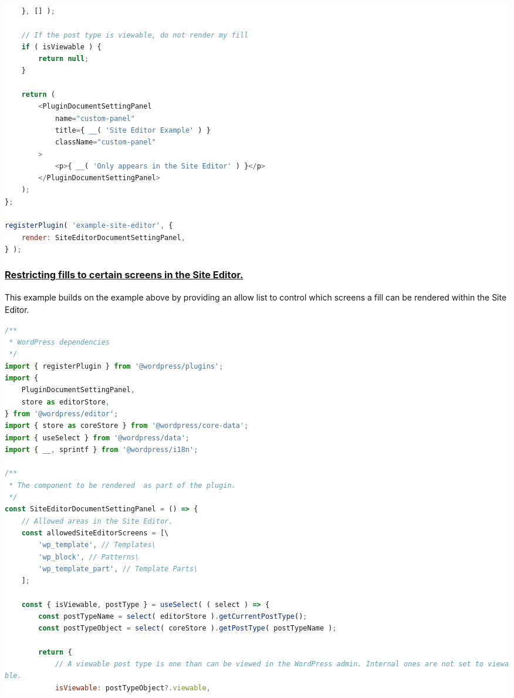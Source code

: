 ```js
    }, [] );

    // If the post type is viewable, do not render my fill
    if ( isViewable ) {
        return null;
    }

    return (
        <PluginDocumentSettingPanel
            name="custom-panel"
            title={ __( 'Site Editor Example' ) }
            className="custom-panel"
        >
            <p>{ __( 'Only appears in the Site Editor' ) }</p>
        </PluginDocumentSettingPanel>
    );
};

registerPlugin( 'example-site-editor', {
    render: SiteEditorDocumentSettingPanel,
} );

```

### [Restricting fills to certain screens in the Site Editor.](https://developer.wordpress.org/block-editor/reference-guides/slotfills/\#restricting-fills-to-certain-screens-in-the-site-editor)

This example builds on the example above by providing an allow list to control which screens a fill can be rendered within the Site Editor.

```js
/**
 * WordPress dependencies
 */
import { registerPlugin } from '@wordpress/plugins';
import {
    PluginDocumentSettingPanel,
    store as editorStore,
} from '@wordpress/editor';
import { store as coreStore } from '@wordpress/core-data';
import { useSelect } from '@wordpress/data';
import { __, sprintf } from '@wordpress/i18n';

/**
 * The component to be rendered  as part of the plugin.
 */
const SiteEditorDocumentSettingPanel = () => {
    // Allowed areas in the Site Editor.
    const allowedSiteEditorScreens = [\
        'wp_template', // Templates\
        'wp_block', // Patterns\
        'wp_template_part', // Template Parts\
    ];

    const { isViewable, postType } = useSelect( ( select ) => {
        const postTypeName = select( editorStore ).getCurrentPostType();
        const postTypeObject = select( coreStore ).getPostType( postTypeName );

        return {
            // A viewable post type is one than can be viewed in the WordPress admin. Internal ones are not set to viewable.
            isViewable: postTypeObject?.viewable,
```